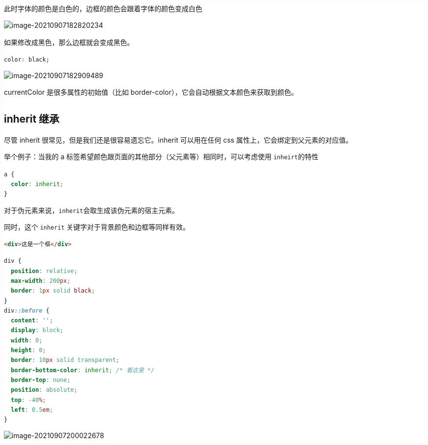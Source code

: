 此时字体的颜色是白色的，边框的颜色会跟着字体的颜色变成白色

![image-20210907182820234](https://tva1.sinaimg.cn/large/008i3skNly1gu88pehcr1j607o05cdfp02.jpg)

如果修改成黑色，那么边框就会变成黑色。

```css
color: black;
```

![image-20210907182909489](https://tva1.sinaimg.cn/large/008i3skNly1gu88q8wzxcj608m05gdfp02.jpg)

currentColor 是很多属性的初始值（比如 border-color），它会自动根据文本颜色来获取到颜色。

## inherit 继承

尽管 inherit 很常见，但是我们还是很容易遗忘它。inherit 可以用在任何 css 属性上，它会绑定到父元素的对应值。

举个例子：当我的 a 标签希望颜色跟页面的其他部分（父元素等）相同时，可以考虑使用 `inheirt`的特性

```css
a {
  color: inherit;
}
```

对于伪元素来说，`inherit`会取生成该伪元素的宿主元素。

同时，这个 `inherit` 关键字对于背景颜色和边框等同样有效。

```html
<div>这是一个框</div>
```

```css
div {
  position: relative;
  max-width: 200px;
  border: 1px solid black;
}
div::before {
  content: '';
  display: block;
  width: 0;
  height: 0;
  border: 10px solid transparent;
  border-bottom-color: inherit; /* 看这里 */
  border-top: none;
  position: absolute;
  top: -40%;
  left: 0.5em;
}
```

![image-20210907200022678](https://tva1.sinaimg.cn/large/008i3skNly1gu8bd5xbb7j60fq05i3yg02.jpg)
